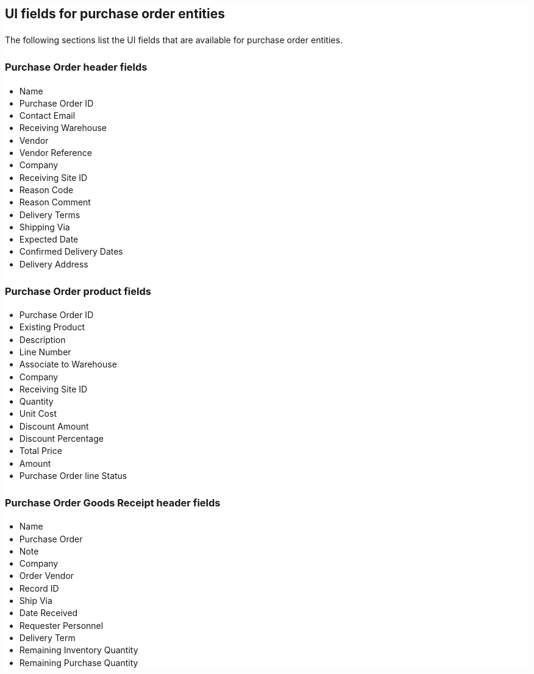 ## UI fields for purchase order entities

The following sections list the UI fields that are available for purchase order entities.

### Purchase Order header fields

- Name
- Purchase Order ID
- Contact Email
- Receiving Warehouse
- Vendor
- Vendor Reference
- Company
- Receiving Site ID
- Reason Code
- Reason Comment
- Delivery Terms
- Shipping Via
- Expected Date
- Confirmed Delivery Dates
- Delivery Address

### Purchase Order product fields

- Purchase Order ID
- Existing Product
- Description
- Line Number
- Associate to Warehouse
- Company
- Receiving Site ID
- Quantity
- Unit Cost
- Discount Amount
- Discount Percentage
- Total Price
- Amount
- Purchase Order line Status

### Purchase Order Goods Receipt header fields

- Name
- Purchase Order
- Note
- Company
- Order Vendor
- Record ID
- Ship Via
- Date Received
- Requester Personnel
- Delivery Term
- Remaining Inventory Quantity
- Remaining Purchase Quantity
